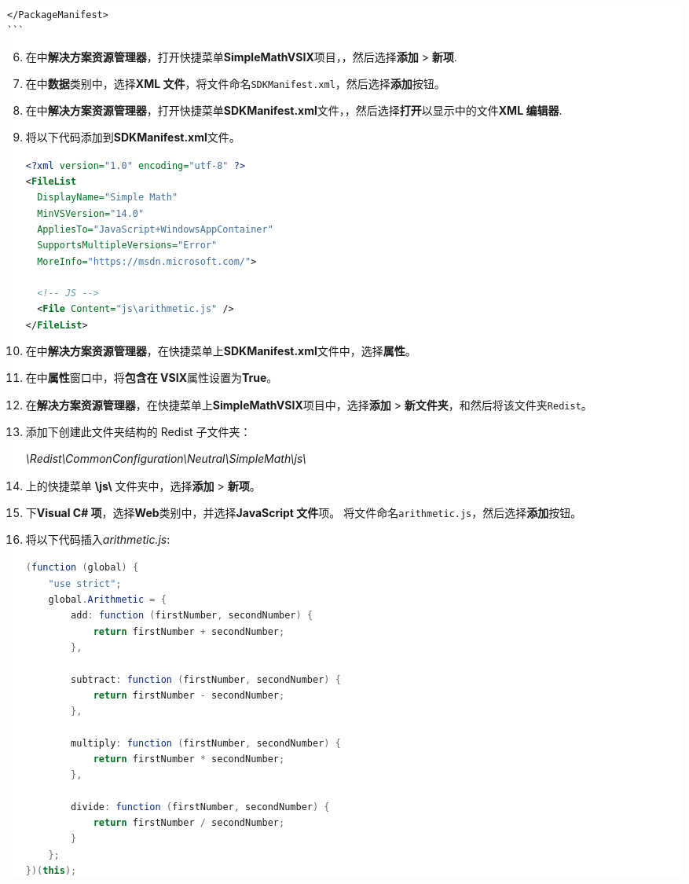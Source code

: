     </PackageManifest>
    ```

6. 在中**解决方案资源管理器**，打开快捷菜单**SimpleMathVSIX**项目，，然后选择**添加** > **新项**.

7. 在中**数据**类别中，选择**XML 文件**，将文件命名`SDKManifest.xml`，然后选择**添加**按钮。

8. 在中**解决方案资源管理器**，打开快捷菜单**SDKManifest.xml**文件，，然后选择**打开**以显示中的文件**XML 编辑器**.

9. 将以下代码添加到**SDKManifest.xml**文件。

    ```xml
    <?xml version="1.0" encoding="utf-8" ?>
    <FileList
      DisplayName="Simple Math"
      MinVSVersion="14.0"
      AppliesTo="JavaScript+WindowsAppContainer"
      SupportsMultipleVersions="Error"
      MoreInfo="https://msdn.microsoft.com/">

      <!-- JS -->
      <File Content="js\arithmetic.js" />
    </FileList>

    ```

10. 在中**解决方案资源管理器**，在快捷菜单上**SDKManifest.xml**文件中，选择**属性**。

11. 在中**属性**窗口中，将**包含在 VSIX**属性设置为**True**。

12. 在**解决方案资源管理器**，在快捷菜单上**SimpleMathVSIX**项目中，选择**添加** > **新文件夹**，和然后将该文件夹`Redist`。

13. 添加下创建此文件夹结构的 Redist 子文件夹：

     *\Redist\CommonConfiguration\Neutral\SimpleMath\js\\*

14. 上的快捷菜单 **\js\\** 文件夹中，选择**添加** > **新项**。

15. 下**Visual C# 项**，选择**Web**类别中，并选择**JavaScript 文件**项。 将文件命名`arithmetic.js`，然后选择**添加**按钮。

16. 将以下代码插入*arithmetic.js*:

    ```csharp
    (function (global) {
        "use strict";
        global.Arithmetic = {
            add: function (firstNumber, secondNumber) {
                return firstNumber + secondNumber;
            },

            subtract: function (firstNumber, secondNumber) {
                return firstNumber - secondNumber;
            },

            multiply: function (firstNumber, secondNumber) {
                return firstNumber * secondNumber;
            },

            divide: function (firstNumber, secondNumber) {
                return firstNumber / secondNumber;
            }
        };
    })(this);
